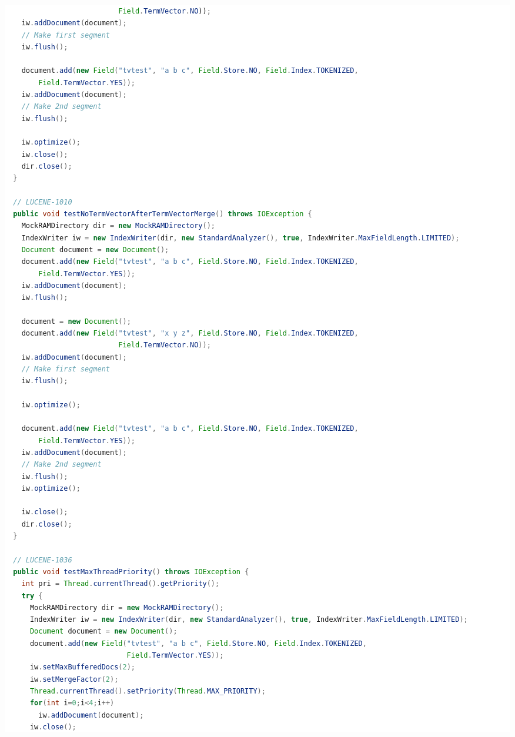 ```java
                           Field.TermVector.NO));
    iw.addDocument(document);
    // Make first segment
    iw.flush();

    document.add(new Field("tvtest", "a b c", Field.Store.NO, Field.Index.TOKENIZED,
        Field.TermVector.YES));
    iw.addDocument(document);
    // Make 2nd segment
    iw.flush();

    iw.optimize();
    iw.close();
    dir.close();
  }

  // LUCENE-1010
  public void testNoTermVectorAfterTermVectorMerge() throws IOException {
    MockRAMDirectory dir = new MockRAMDirectory();
    IndexWriter iw = new IndexWriter(dir, new StandardAnalyzer(), true, IndexWriter.MaxFieldLength.LIMITED);
    Document document = new Document();
    document.add(new Field("tvtest", "a b c", Field.Store.NO, Field.Index.TOKENIZED,
        Field.TermVector.YES));
    iw.addDocument(document);
    iw.flush();

    document = new Document();
    document.add(new Field("tvtest", "x y z", Field.Store.NO, Field.Index.TOKENIZED,
                           Field.TermVector.NO));
    iw.addDocument(document);
    // Make first segment
    iw.flush();

    iw.optimize();

    document.add(new Field("tvtest", "a b c", Field.Store.NO, Field.Index.TOKENIZED,
        Field.TermVector.YES));
    iw.addDocument(document);
    // Make 2nd segment
    iw.flush();
    iw.optimize();

    iw.close();
    dir.close();
  }

  // LUCENE-1036
  public void testMaxThreadPriority() throws IOException {
    int pri = Thread.currentThread().getPriority();
    try {
      MockRAMDirectory dir = new MockRAMDirectory();
      IndexWriter iw = new IndexWriter(dir, new StandardAnalyzer(), true, IndexWriter.MaxFieldLength.LIMITED);
      Document document = new Document();
      document.add(new Field("tvtest", "a b c", Field.Store.NO, Field.Index.TOKENIZED,
                             Field.TermVector.YES));
      iw.setMaxBufferedDocs(2);
      iw.setMergeFactor(2);
      Thread.currentThread().setPriority(Thread.MAX_PRIORITY);
      for(int i=0;i<4;i++)
        iw.addDocument(document);
      iw.close();
```